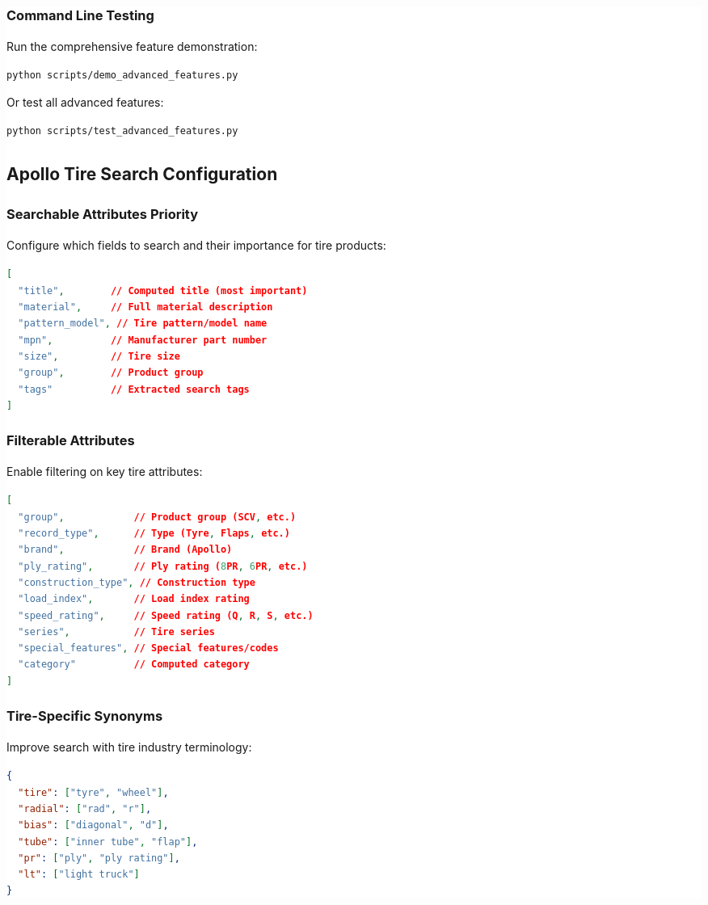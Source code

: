 ### Command Line Testing
Run the comprehensive feature demonstration:
```bash
python scripts/demo_advanced_features.py
```

Or test all advanced features:
```bash
python scripts/test_advanced_features.py
```

## Apollo Tire Search Configuration

### Searchable Attributes Priority

Configure which fields to search and their importance for tire products:

```json
[
  "title",        // Computed title (most important)
  "material",     // Full material description
  "pattern_model", // Tire pattern/model name
  "mpn",          // Manufacturer part number
  "size",         // Tire size
  "group",        // Product group
  "tags"          // Extracted search tags
]
```

### Filterable Attributes

Enable filtering on key tire attributes:

```json
[
  "group",            // Product group (SCV, etc.)
  "record_type",      // Type (Tyre, Flaps, etc.)
  "brand",            // Brand (Apollo)
  "ply_rating",       // Ply rating (8PR, 6PR, etc.)
  "construction_type", // Construction type
  "load_index",       // Load index rating
  "speed_rating",     // Speed rating (Q, R, S, etc.)
  "series",           // Tire series
  "special_features", // Special features/codes
  "category"          // Computed category
]
```

### Tire-Specific Synonyms

Improve search with tire industry terminology:

```json
{
  "tire": ["tyre", "wheel"],
  "radial": ["rad", "r"], 
  "bias": ["diagonal", "d"],
  "tube": ["inner tube", "flap"],
  "pr": ["ply", "ply rating"],
  "lt": ["light truck"]
}
```
